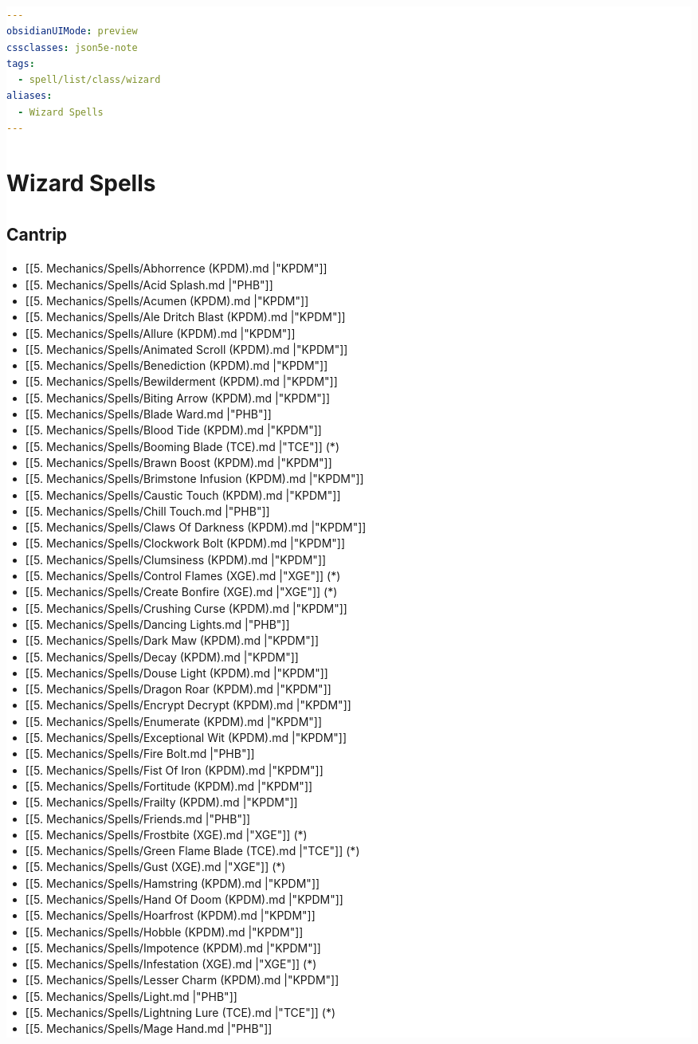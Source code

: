 ```yaml
---
obsidianUIMode: preview
cssclasses: json5e-note
tags:
  - spell/list/class/wizard
aliases:
  - Wizard Spells
---
```

# Wizard Spells

## Cantrip

- [[5. Mechanics/Spells/Abhorrence (KPDM).md \|"KPDM"]]
- [[5. Mechanics/Spells/Acid Splash.md \|"PHB"]]
- [[5. Mechanics/Spells/Acumen (KPDM).md \|"KPDM"]]
- [[5. Mechanics/Spells/Ale Dritch Blast (KPDM).md \|"KPDM"]]
- [[5. Mechanics/Spells/Allure (KPDM).md \|"KPDM"]]
- [[5. Mechanics/Spells/Animated Scroll (KPDM).md \|"KPDM"]]
- [[5. Mechanics/Spells/Benediction (KPDM).md \|"KPDM"]]
- [[5. Mechanics/Spells/Bewilderment (KPDM).md \|"KPDM"]]
- [[5. Mechanics/Spells/Biting Arrow (KPDM).md \|"KPDM"]]
- [[5. Mechanics/Spells/Blade Ward.md \|"PHB"]]
- [[5. Mechanics/Spells/Blood Tide (KPDM).md \|"KPDM"]]
- [[5. Mechanics/Spells/Booming Blade (TCE).md \|"TCE"]] (\*)
- [[5. Mechanics/Spells/Brawn Boost (KPDM).md \|"KPDM"]]
- [[5. Mechanics/Spells/Brimstone Infusion (KPDM).md \|"KPDM"]]
- [[5. Mechanics/Spells/Caustic Touch (KPDM).md \|"KPDM"]]
- [[5. Mechanics/Spells/Chill Touch.md \|"PHB"]]
- [[5. Mechanics/Spells/Claws Of Darkness (KPDM).md \|"KPDM"]]
- [[5. Mechanics/Spells/Clockwork Bolt (KPDM).md \|"KPDM"]]
- [[5. Mechanics/Spells/Clumsiness (KPDM).md \|"KPDM"]]
- [[5. Mechanics/Spells/Control Flames (XGE).md \|"XGE"]] (\*)
- [[5. Mechanics/Spells/Create Bonfire (XGE).md \|"XGE"]] (\*)
- [[5. Mechanics/Spells/Crushing Curse (KPDM).md \|"KPDM"]]
- [[5. Mechanics/Spells/Dancing Lights.md \|"PHB"]]
- [[5. Mechanics/Spells/Dark Maw (KPDM).md \|"KPDM"]]
- [[5. Mechanics/Spells/Decay (KPDM).md \|"KPDM"]]
- [[5. Mechanics/Spells/Douse Light (KPDM).md \|"KPDM"]]
- [[5. Mechanics/Spells/Dragon Roar (KPDM).md \|"KPDM"]]
- [[5. Mechanics/Spells/Encrypt Decrypt (KPDM).md \|"KPDM"]]
- [[5. Mechanics/Spells/Enumerate (KPDM).md \|"KPDM"]]
- [[5. Mechanics/Spells/Exceptional Wit (KPDM).md \|"KPDM"]]
- [[5. Mechanics/Spells/Fire Bolt.md \|"PHB"]]
- [[5. Mechanics/Spells/Fist Of Iron (KPDM).md \|"KPDM"]]
- [[5. Mechanics/Spells/Fortitude (KPDM).md \|"KPDM"]]
- [[5. Mechanics/Spells/Frailty (KPDM).md \|"KPDM"]]
- [[5. Mechanics/Spells/Friends.md \|"PHB"]]
- [[5. Mechanics/Spells/Frostbite (XGE).md \|"XGE"]] (\*)
- [[5. Mechanics/Spells/Green Flame Blade (TCE).md \|"TCE"]] (\*)
- [[5. Mechanics/Spells/Gust (XGE).md \|"XGE"]] (\*)
- [[5. Mechanics/Spells/Hamstring (KPDM).md \|"KPDM"]]
- [[5. Mechanics/Spells/Hand Of Doom (KPDM).md \|"KPDM"]]
- [[5. Mechanics/Spells/Hoarfrost (KPDM).md \|"KPDM"]]
- [[5. Mechanics/Spells/Hobble (KPDM).md \|"KPDM"]]
- [[5. Mechanics/Spells/Impotence (KPDM).md \|"KPDM"]]
- [[5. Mechanics/Spells/Infestation (XGE).md \|"XGE"]] (\*)
- [[5. Mechanics/Spells/Lesser Charm (KPDM).md \|"KPDM"]]
- [[5. Mechanics/Spells/Light.md \|"PHB"]]
- [[5. Mechanics/Spells/Lightning Lure (TCE).md \|"TCE"]] (\*)
- [[5. Mechanics/Spells/Mage Hand.md \|"PHB"]]